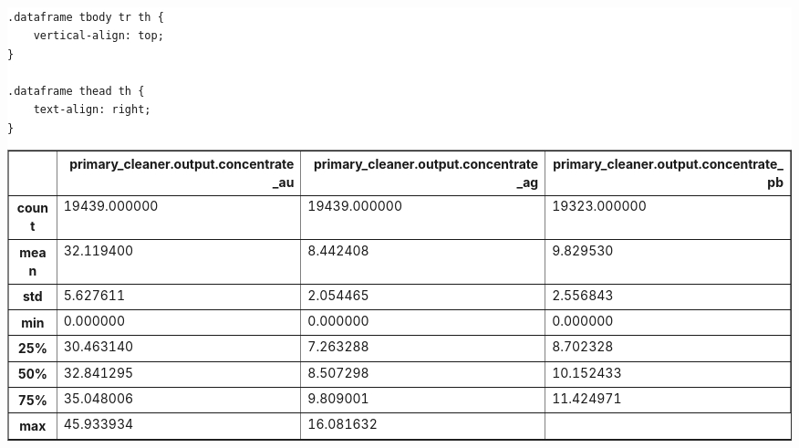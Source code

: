     .dataframe tbody tr th {
        vertical-align: top;
    }

    .dataframe thead th {
        text-align: right;
    }
</style>
<table border="1" class="dataframe">
  <thead>
    <tr style="text-align: right;">
      <th></th>
      <th>primary_cleaner.output.concentrate_au</th>
      <th>primary_cleaner.output.concentrate_ag</th>
      <th>primary_cleaner.output.concentrate_pb</th>
    </tr>
  </thead>
  <tbody>
    <tr>
      <th>count</th>
      <td>19439.000000</td>
      <td>19439.000000</td>
      <td>19323.000000</td>
    </tr>
    <tr>
      <th>mean</th>
      <td>32.119400</td>
      <td>8.442408</td>
      <td>9.829530</td>
    </tr>
    <tr>
      <th>std</th>
      <td>5.627611</td>
      <td>2.054465</td>
      <td>2.556843</td>
    </tr>
    <tr>
      <th>min</th>
      <td>0.000000</td>
      <td>0.000000</td>
      <td>0.000000</td>
    </tr>
    <tr>
      <th>25%</th>
      <td>30.463140</td>
      <td>7.263288</td>
      <td>8.702328</td>
    </tr>
    <tr>
      <th>50%</th>
      <td>32.841295</td>
      <td>8.507298</td>
      <td>10.152433</td>
    </tr>
    <tr>
      <th>75%</th>
      <td>35.048006</td>
      <td>9.809001</td>
      <td>11.424971</td>
    </tr>
    <tr>
      <th>max</th>
      <td>45.933934</td>
      <td>16.081632</td>